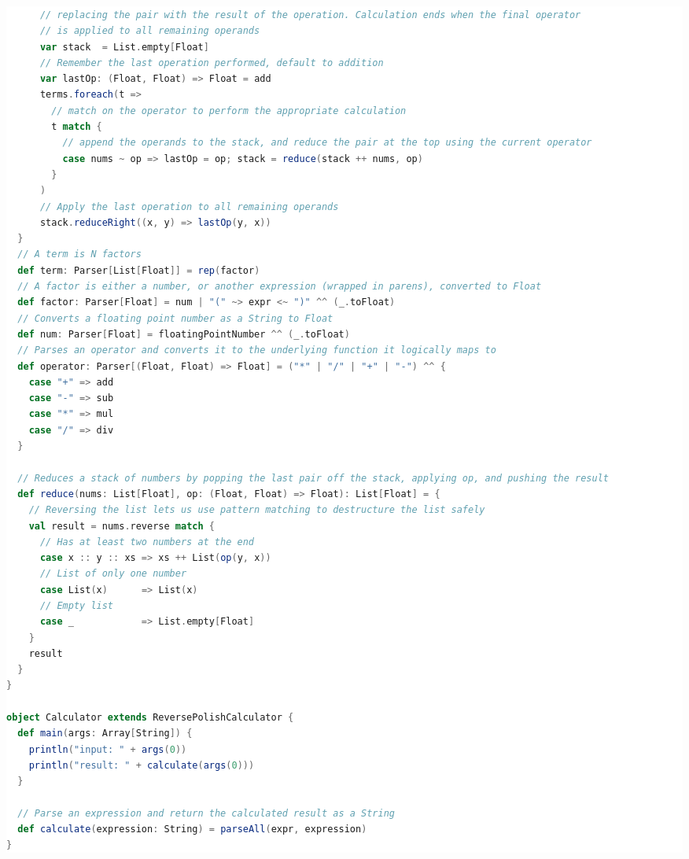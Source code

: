 ```scala
      // replacing the pair with the result of the operation. Calculation ends when the final operator
      // is applied to all remaining operands
      var stack  = List.empty[Float]
      // Remember the last operation performed, default to addition
      var lastOp: (Float, Float) => Float = add
      terms.foreach(t =>
        // match on the operator to perform the appropriate calculation
        t match {
          // append the operands to the stack, and reduce the pair at the top using the current operator
          case nums ~ op => lastOp = op; stack = reduce(stack ++ nums, op)
        }
      )
      // Apply the last operation to all remaining operands
      stack.reduceRight((x, y) => lastOp(y, x))
  }
  // A term is N factors
  def term: Parser[List[Float]] = rep(factor)
  // A factor is either a number, or another expression (wrapped in parens), converted to Float
  def factor: Parser[Float] = num | "(" ~> expr <~ ")" ^^ (_.toFloat)
  // Converts a floating point number as a String to Float
  def num: Parser[Float] = floatingPointNumber ^^ (_.toFloat)
  // Parses an operator and converts it to the underlying function it logically maps to
  def operator: Parser[(Float, Float) => Float] = ("*" | "/" | "+" | "-") ^^ {
    case "+" => add
    case "-" => sub
    case "*" => mul
    case "/" => div
  }

  // Reduces a stack of numbers by popping the last pair off the stack, applying op, and pushing the result
  def reduce(nums: List[Float], op: (Float, Float) => Float): List[Float] = {
    // Reversing the list lets us use pattern matching to destructure the list safely
    val result = nums.reverse match {
      // Has at least two numbers at the end
      case x :: y :: xs => xs ++ List(op(y, x))
      // List of only one number
      case List(x)      => List(x)
      // Empty list
      case _            => List.empty[Float]
    }
    result
  }
}

object Calculator extends ReversePolishCalculator {
  def main(args: Array[String]) {
    println("input: " + args(0))
    println("result: " + calculate(args(0)))
  }

  // Parse an expression and return the calculated result as a String
  def calculate(expression: String) = parseAll(expr, expression)
}
```
